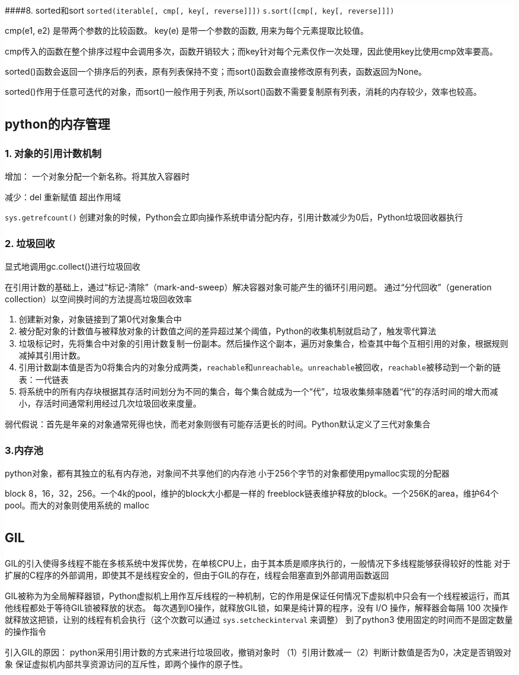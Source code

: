 ####8. sorted和sort
`sorted(iterable[, cmp[, key[, reverse]]])`
`s.sort([cmp[, key[, reverse]]])`

cmp(e1, e2) 是带两个参数的比较函数。
key(e) 是带一个参数的函数, 用来为每个元素提取比较值。

cmp传入的函数在整个排序过程中会调用多次，函数开销较大；而key针对每个元素仅作一次处理，因此使用key比使用cmp效率要高。

sorted()函数会返回一个排序后的列表，原有列表保持不变；而sort()函数会直接修改原有列表，函数返回为None。

sorted()作用于任意可迭代的对象，而sort()一般作用于列表,
所以sort()函数不需要复制原有列表，消耗的内存较少，效率也较高。

## python的内存管理
### 1. 对象的引用计数机制
增加： 一个对象分配一个新名称。将其放入容器时

减少：del 重新赋值 超出作用域

`sys.getrefcount()`
创建对象的时候，Python会立即向操作系统申请分配内存，引用计数减少为0后，Python垃圾回收器执行

### 2. 垃圾回收
显式地调用gc.collect()进行垃圾回收

在引用计数的基础上，通过“标记-清除”（mark-and-sweep）解决容器对象可能产生的循环引用问题。
通过“分代回收”（generation collection）以空间换时间的方法提高垃圾回收效率

1. 创建新对象，对象链接到了第0代对象集合中
2. 被分配对象的计数值与被释放对象的计数值之间的差异超过某个阈值，Python的收集机制就启动了，触发零代算法
3. 垃圾标记时，先将集合中对象的引用计数复制一份副本。然后操作这个副本，遍历对象集合，检查其中每个互相引用的对象，根据规则减掉其引用计数。
4. 引用计数副本值是否为0将集合内的对象分成两类，`reachable`和`unreachable`。`unreachable`被回收，`reachable`被移动到一个新的链表：一代链表
5. 将系统中的所有内存块根据其存活时间划分为不同的集合，每个集合就成为一个“代”，垃圾收集频率随着“代”的存活时间的增大而减小，存活时间通常利用经过几次垃圾回收来度量。

弱代假说：首先是年亲的对象通常死得也快，而老对象则很有可能存活更长的时间。Python默认定义了三代对象集合

### 3.内存池
python对象，都有其独立的私有内存池，对象间不共享他们的内存池
小于256个字节的对象都使用pymalloc实现的分配器

block 8，16，32，256。一个4k的pool，维护的block大小都是一样的 freeblock链表维护释放的block。一个256K的area，维护64个pool。而大的对象则使用系统的 malloc

## GIL
GIL的引入使得多线程不能在多核系统中发挥优势，在单核CPU上，由于其本质是顺序执行的，一般情况下多线程能够获得较好的性能
对于扩展的C程序的外部调用，即使其不是线程安全的，但由于GIL的存在，线程会阻塞直到外部调用函数返回

GIL被称为为全局解释器锁，Python虚拟机上用作互斥线程的一种机制，它的作用是保证任何情况下虚拟机中只会有一个线程被运行，而其他线程都处于等待GIL锁被释放的状态。
每次遇到IO操作，就释放GIL锁，如果是纯计算的程序，没有 I/O 操作，解释器会每隔 100 次操作就释放这把锁，让别的线程有机会执行（这个次数可以通过 `sys.setcheckinterval` 来调整）
到了python3 使用固定的时间而不是固定数量的操作指令

引入GIL的原因：
python采用引用计数的方式来进行垃圾回收，撤销对象时
（1）引用计数减一（2）判断计数值是否为0，决定是否销毁对象
保证虚拟机内部共享资源访问的互斥性，即两个操作的原子性。
